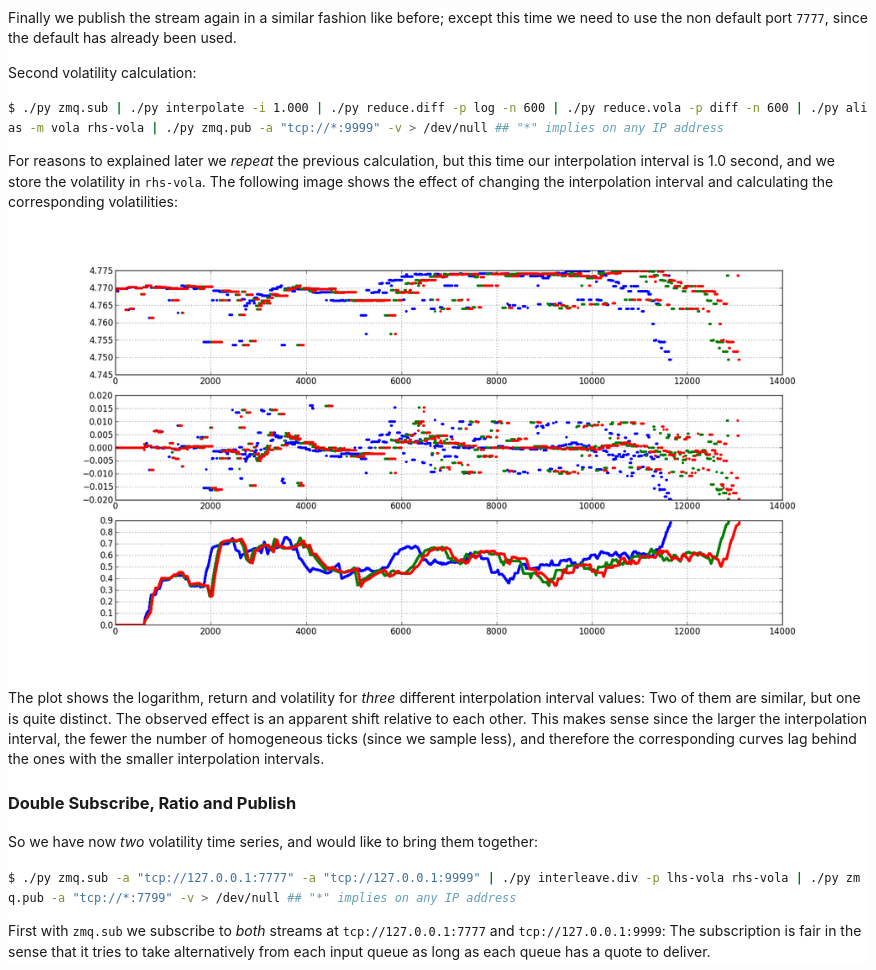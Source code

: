 Finally we publish the stream again in a similar fashion like before; except this time we need to use the non default port `7777`, since the default has already been used.

Second volatility calculation:
``` sh
$ ./py zmq.sub | ./py interpolate -i 1.000 | ./py reduce.diff -p log -n 600 | ./py reduce.vola -p diff -n 600 | ./py alias -m vola rhs-vola | ./py zmq.pub -a "tcp://*:9999" -v > /dev/null ## "*" implies on any IP address
```
For reasons to explained later we *repeat* the previous calculation, but this time our interpolation interval is 1.0 second, and we store the volatility in `rhs-vola`. The following image shows the effect of changing the interpolation interval and calculating the corresponding volatilities:

![Logs, Returns & Volatilies](./readme/lrv-111.png "Logarithms, Returns and Volatilities")

The plot shows the logarithm, return and volatility for *three* different interpolation interval values: Two of them are similar, but one is quite distinct. The observed effect is an apparent shift relative to each other. This makes sense since the larger the interpolation interval, the fewer the number of homogeneous ticks (since we sample less), and therefore the corresponding curves lag behind the ones with the smaller interpolation intervals.

### Double Subscribe, Ratio and Publish

So we have now *two* volatility time series, and would like to bring them together:
``` sh
$ ./py zmq.sub -a "tcp://127.0.0.1:7777" -a "tcp://127.0.0.1:9999" | ./py interleave.div -p lhs-vola rhs-vola | ./py zmq.pub -a "tcp://*:7799" -v > /dev/null ## "*" implies on any IP address
```
First with `zmq.sub` we subscribe to *both* streams at `tcp://127.0.0.1:7777` and `tcp://127.0.0.1:9999`: The subscription is fair in the sense that it tries to take alternatively from each input queue as long as each queue has a quote to deliver.
